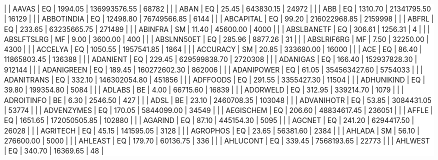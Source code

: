 |  | AAVAS | EQ | 1994.05 | 136993576.55 | 68782 |
|  | ABAN | EQ | 25.45 | 643830.15 | 24972 |
|  | ABB | EQ | 1310.70 | 21341795.50 | 16129 |
|  | ABBOTINDIA | EQ | 12498.80 | 76749566.85 | 6144 |
|  | ABCAPITAL | EQ | 99.20 | 216022968.85 | 2159998 |
|  | ABFRL | EQ | 233.65 | 63235665.75 | 271489 |
|  | ABINFRA | SM | 11.40 | 45600.00 | 4000 |
|  | ABSLBANETF | EQ | 306.61 | 1256.31 | 4 |
|  | ABSLFTSLRG | MF | 9.00 | 3600.00 | 400 |
|  | ABSLNN50ET | EQ | 285.96 | 8877.26 | 31 |
|  | ABSLRIF6RG | MF | 7.50 | 32250.00 | 4300 |
|  | ACCELYA | EQ | 1050.55 | 1957541.85 | 1864 |
|  | ACCURACY | SM | 20.85 | 333680.00 | 16000 |
|  | ACE | EQ | 86.40 | 11865803.45 | 136388 |
|  | ADANIENT | EQ | 229.45 | 629599838.70 | 2720308 |
|  | ADANIGAS | EQ | 166.40 | 152937828.30 | 912144 |
|  | ADANIGREEN | EQ | 189.45 | 160272602.30 | 862006 |
|  | ADANIPOWER | EQ | 61.05 | 354563427.60 | 5754033 |
|  | ADANITRANS | EQ | 332.10 | 146302054.80 | 451856 |
|  | ADFFOODS | EQ | 291.55 | 3355427.30 | 11504 |
|  | ADHUNIKIND | EQ | 39.80 | 199354.80 | 5084 |
|  | ADLABS | BE | 4.00 | 66715.60 | 16839 |
|  | ADORWELD | EQ | 312.95 | 339214.70 | 1079 |
|  | ADROITINFO | BE | 6.30 | 2546.50 | 427 |
|  | ADSL | BE | 23.10 | 2460708.35 | 103048 |
|  | ADVANIHOTR | EQ | 53.85 | 3084431.05 | 53774 |
|  | ADVENZYMES | EQ | 170.05 | 5844099.00 | 34549 |
|  | AEGISCHEM | EQ | 206.60 | 48834617.45 | 236051 |
|  | AFFLE | EQ | 1651.65 | 172050505.85 | 102880 |
|  | AGARIND | EQ | 87.10 | 445154.30 | 5095 |
|  | AGCNET | EQ | 241.20 | 6294417.50 | 26028 |
|  | AGRITECH | EQ | 45.15 | 141595.05 | 3128 |
|  | AGROPHOS | EQ | 23.65 | 56381.60 | 2384 |
|  | AHLADA | SM | 56.10 | 276600.00 | 5000 |
|  | AHLEAST | EQ | 179.70 | 60136.75 | 336 |
|  | AHLUCONT | EQ | 339.45 | 7568193.65 | 22773 |
|  | AHLWEST | EQ | 340.70 | 16369.65 | 48 |